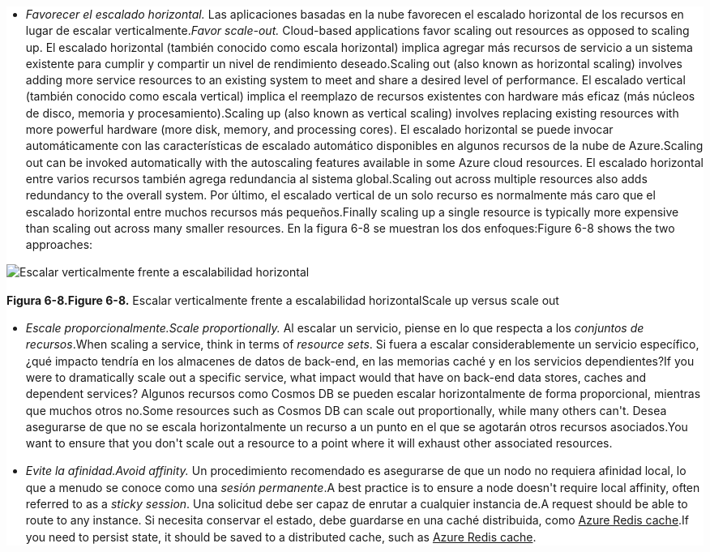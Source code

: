 - <span data-ttu-id="b9898-173">*Favorecer el escalado horizontal.* Las aplicaciones basadas en la nube favorecen el escalado horizontal de los recursos en lugar de escalar verticalmente.</span><span class="sxs-lookup"><span data-stu-id="b9898-173">*Favor scale-out.* Cloud-based applications favor scaling out resources as opposed to scaling up.</span></span> <span data-ttu-id="b9898-174">El escalado horizontal (también conocido como escala horizontal) implica agregar más recursos de servicio a un sistema existente para cumplir y compartir un nivel de rendimiento deseado.</span><span class="sxs-lookup"><span data-stu-id="b9898-174">Scaling out (also known as horizontal scaling) involves adding more service resources to an existing system to meet and share a desired level of performance.</span></span> <span data-ttu-id="b9898-175">El escalado vertical (también conocido como escala vertical) implica el reemplazo de recursos existentes con hardware más eficaz (más núcleos de disco, memoria y procesamiento).</span><span class="sxs-lookup"><span data-stu-id="b9898-175">Scaling up (also known as vertical scaling) involves replacing existing resources with more powerful hardware (more disk, memory, and processing cores).</span></span> <span data-ttu-id="b9898-176">El escalado horizontal se puede invocar automáticamente con las características de escalado automático disponibles en algunos recursos de la nube de Azure.</span><span class="sxs-lookup"><span data-stu-id="b9898-176">Scaling out can be invoked automatically with the autoscaling features available in some Azure cloud resources.</span></span> <span data-ttu-id="b9898-177">El escalado horizontal entre varios recursos también agrega redundancia al sistema global.</span><span class="sxs-lookup"><span data-stu-id="b9898-177">Scaling out across multiple resources also adds redundancy to the overall system.</span></span> <span data-ttu-id="b9898-178">Por último, el escalado vertical de un solo recurso es normalmente más caro que el escalado horizontal entre muchos recursos más pequeños.</span><span class="sxs-lookup"><span data-stu-id="b9898-178">Finally scaling up a single resource is typically more expensive than scaling out across many smaller resources.</span></span> <span data-ttu-id="b9898-179">En la figura 6-8 se muestran los dos enfoques:</span><span class="sxs-lookup"><span data-stu-id="b9898-179">Figure 6-8 shows the two approaches:</span></span>

![Escalar verticalmente frente a escalabilidad horizontal](./media/scale-up-scale-out.png)

<span data-ttu-id="b9898-181">**Figura 6-8.**</span><span class="sxs-lookup"><span data-stu-id="b9898-181">**Figure 6-8.**</span></span> <span data-ttu-id="b9898-182">Escalar verticalmente frente a escalabilidad horizontal</span><span class="sxs-lookup"><span data-stu-id="b9898-182">Scale up versus scale out</span></span>

- <span data-ttu-id="b9898-183">*Escale proporcionalmente.*</span><span class="sxs-lookup"><span data-stu-id="b9898-183">*Scale proportionally.*</span></span> <span data-ttu-id="b9898-184">Al escalar un servicio, piense en lo que respecta a los *conjuntos de recursos*.</span><span class="sxs-lookup"><span data-stu-id="b9898-184">When scaling a service, think in terms of *resource sets*.</span></span> <span data-ttu-id="b9898-185">Si fuera a escalar considerablemente un servicio específico, ¿qué impacto tendría en los almacenes de datos de back-end, en las memorias caché y en los servicios dependientes?</span><span class="sxs-lookup"><span data-stu-id="b9898-185">If you were to dramatically scale out a specific service, what impact would that have on back-end data stores, caches and dependent services?</span></span> <span data-ttu-id="b9898-186">Algunos recursos como Cosmos DB se pueden escalar horizontalmente de forma proporcional, mientras que muchos otros no.</span><span class="sxs-lookup"><span data-stu-id="b9898-186">Some resources such as Cosmos DB can scale out proportionally, while many others can't.</span></span> <span data-ttu-id="b9898-187">Desea asegurarse de que no se escala horizontalmente un recurso a un punto en el que se agotarán otros recursos asociados.</span><span class="sxs-lookup"><span data-stu-id="b9898-187">You want to ensure that you don't scale out a resource to a point where it will exhaust other associated resources.</span></span>

- <span data-ttu-id="b9898-188">*Evite la afinidad.*</span><span class="sxs-lookup"><span data-stu-id="b9898-188">*Avoid affinity.*</span></span> <span data-ttu-id="b9898-189">Un procedimiento recomendado es asegurarse de que un nodo no requiera afinidad local, lo que a menudo se conoce como una *sesión permanente*.</span><span class="sxs-lookup"><span data-stu-id="b9898-189">A best practice is to ensure a node doesn't require local affinity, often referred to as a *sticky session*.</span></span> <span data-ttu-id="b9898-190">Una solicitud debe ser capaz de enrutar a cualquier instancia de.</span><span class="sxs-lookup"><span data-stu-id="b9898-190">A request should be able to route to any instance.</span></span> <span data-ttu-id="b9898-191">Si necesita conservar el estado, debe guardarse en una caché distribuida, como [Azure Redis cache](https://azure.microsoft.com/services/cache/).</span><span class="sxs-lookup"><span data-stu-id="b9898-191">If you need to persist state, it should be saved to a distributed cache, such as [Azure Redis cache](https://azure.microsoft.com/services/cache/).</span></span>
